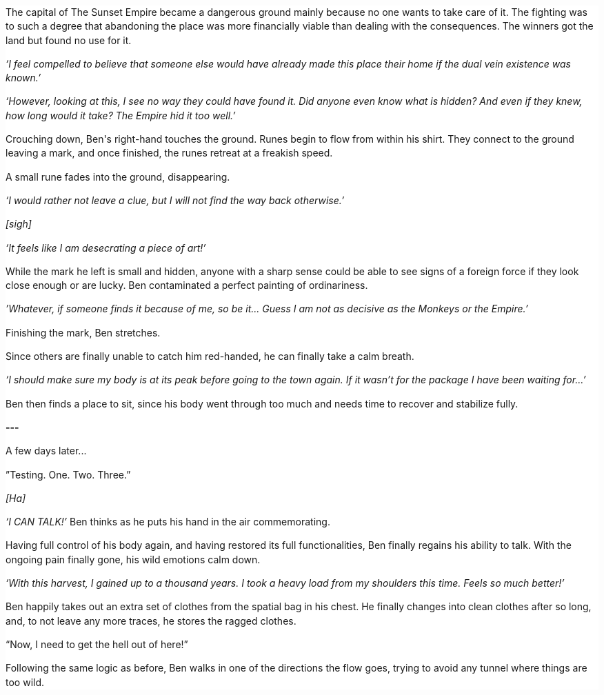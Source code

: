 The capital of The Sunset Empire became a dangerous ground mainly because no one wants to take care of it. The fighting was to such a degree that abandoning the place was more financially viable than dealing with the consequences. The winners got the land but found no use for it.

*‘I feel compelled to believe that someone else would have already made this place their home if the dual vein existence was known.’*

*‘However, looking at this, I see no way they could have found it. Did anyone even know what is hidden? And even if they knew, how long would it take? The Empire hid it too well.’*

Crouching down, Ben's right-hand touches the ground. Runes begin to flow from within his shirt. They connect to the ground leaving a mark, and once finished, the runes retreat at a freakish speed.

A small rune fades into the ground, disappearing.

*‘I would rather not leave a clue, but I will not find the way back otherwise.’*

*[sigh]*

*‘It feels like I am desecrating a piece of art!’*

While the mark he left is small and hidden, anyone with a sharp sense could be able to see signs of a foreign force if they look close enough or are lucky. Ben contaminated a perfect painting of ordinariness.

*’Whatever, if someone finds it because of me, so be it... Guess I am not as decisive as the Monkeys or the Empire.’*

Finishing the mark, Ben stretches.

Since others are finally unable to catch him red-handed, he can finally take a calm breath.

*‘I should make sure my body is at its peak before going to the town again. If it wasn’t for the package I have been waiting for...’*

Ben then finds a place to sit, since his body went through too much and needs time to recover and stabilize fully.

**---**

A few days later...

”Testing. One. Two. Three.”

*[Ha]*

*‘I CAN TALK!’* Ben thinks as he puts his hand in the air commemorating.

Having full control of his body again, and having restored its full functionalities, Ben finally regains his ability to talk. With the ongoing pain finally gone, his wild emotions calm down.

*‘With this harvest, I gained up to a thousand years. I took a heavy load from my shoulders this time. Feels so much better!’*

Ben happily takes out an extra set of clothes from the spatial bag in his chest. He finally changes into clean clothes after so long, and, to not leave any more traces, he stores the ragged clothes.

“Now, I need to get the hell out of here!”

Following the same logic as before, Ben walks in one of the directions the flow goes, trying to avoid any tunnel where things are too wild.
